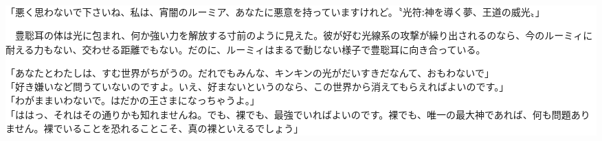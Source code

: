「悪く思わないで下さいね、私は、宵闇のルーミア、あなたに悪意を持っていますけれど。〝光符:神を導く夢、王道の威光〟」</br>

&emsp;豊聡耳の体は光に包まれ、何か強い力を解放する寸前のように見えた。彼が好む光線系の攻撃が繰り出されるのなら、今のルーミィに耐える力もない、交わせる距離でもない。だのに、ルーミィはまるで動じない様子で豊聡耳に向き合っている。</br>

「あなたとわたしは、すむ世界がちがうの。だれでもみんな、キンキンの光がだいすきだなんて、おもわないで」</br>
「好き嫌いなど問うていないのですよ。いえ、好まないというのなら、この世界から消えてもらえればよいのです。」</br>
「わがままいわないで。はだかの王さまになっちゃうよ。」</br>
「ははっ、それはその通りかも知れませんね。でも、裸でも、最強でいればよいのです。裸でも、唯一の最大神であれば、何も問題ありません。裸でいることを恐れることこそ、真の裸といえるでしょう」</br>
